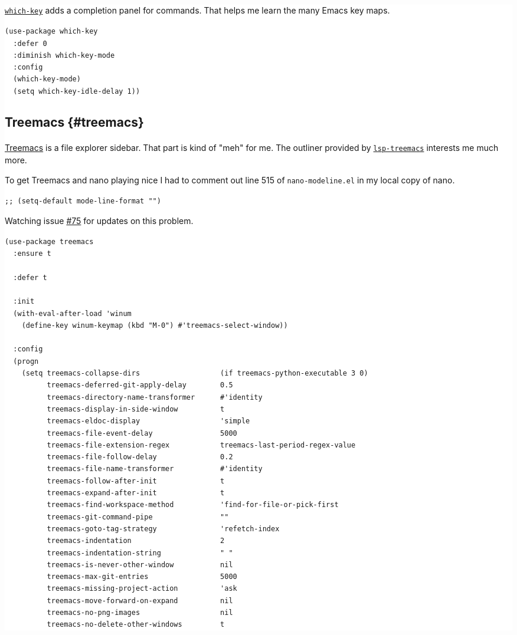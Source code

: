 [`which-key`](https://github.com/justbur/emacs-which-key) adds a completion panel for commands. That helps me learn
the many Emacs key maps.

```elisp
(use-package which-key
  :defer 0
  :diminish which-key-mode
  :config
  (which-key-mode)
  (setq which-key-idle-delay 1))
```


## Treemacs {#treemacs}

[Treemacs](https://github.com/Alexander-Miller/treemacs) is a file explorer sidebar. That part is kind of "meh" for
me.  The outliner provided by [`lsp-treemacs`](https://github.com/emacs-lsp/lsp-treemacs) interests me much more.

<div class="note">

To get Treemacs and nano playing nice I had to comment out line 515 of
`nano-modeline.el` in my local copy of nano.

```elisp
;; (setq-default mode-line-format "")
```

Watching issue [#75](https://github.com/rougier/nano-emacs/issues/75) for updates on this problem.

</div>

```elisp
(use-package treemacs
  :ensure t

  :defer t

  :init
  (with-eval-after-load 'winum
    (define-key winum-keymap (kbd "M-0") #'treemacs-select-window))

  :config
  (progn
    (setq treemacs-collapse-dirs                   (if treemacs-python-executable 3 0)
          treemacs-deferred-git-apply-delay        0.5
          treemacs-directory-name-transformer      #'identity
          treemacs-display-in-side-window          t
          treemacs-eldoc-display                   'simple
          treemacs-file-event-delay                5000
          treemacs-file-extension-regex            treemacs-last-period-regex-value
          treemacs-file-follow-delay               0.2
          treemacs-file-name-transformer           #'identity
          treemacs-follow-after-init               t
          treemacs-expand-after-init               t
          treemacs-find-workspace-method           'find-for-file-or-pick-first
          treemacs-git-command-pipe                ""
          treemacs-goto-tag-strategy               'refetch-index
          treemacs-indentation                     2
          treemacs-indentation-string              " "
          treemacs-is-never-other-window           nil
          treemacs-max-git-entries                 5000
          treemacs-missing-project-action          'ask
          treemacs-move-forward-on-expand          nil
          treemacs-no-png-images                   nil
          treemacs-no-delete-other-windows         t
```